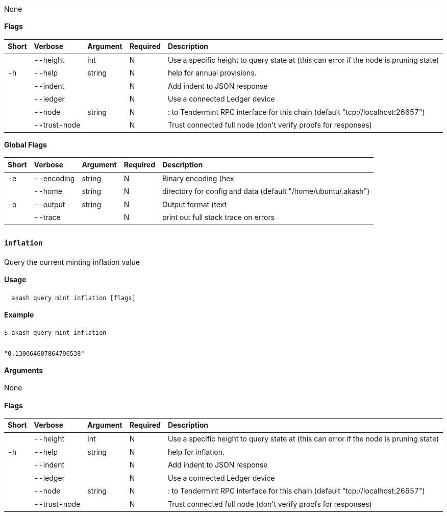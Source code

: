 None

**Flags**

| Short | Verbose | Argument | Required | Description                                                                             |
| :---- | :------ | :------- | :------- | :-------------------------------------------------------------------------------------- |
|       | --height | int      | N        | Use a specific height to query state at (this can error if the node is pruning state) |
| -h    | --help   | string   | N        | help for annual provisions.                                           |
|       | --indent  |         | N        | Add indent to JSON response |
|       | --ledger  |         | N        | Use a connected Ledger device |
|       | --node    | string  | N        | <host>:<port> to Tendermint RPC interface for this chain (default "tcp://localhost:26657") |
|       | --trust-node |      | N        |  Trust connected full node (don't verify proofs for responses) |

**Global Flags**

| Short | Verbose | Argument | Required | Description                                                                             |
| :---- | :------ | :------- | :------- | :-------------------------------------------------------------------------------------- |
| -e    | --encoding | string | N       | Binary encoding (hex|b64|btc) (default "hex").   |
|       | --home     | string | N       | directory for config and data (default "/home/ubuntu/.akash") |
| -o    |  --output  | string | N       | Output format (text|json) (default "text")|
|       | --trace    |        | N       | print out full stack trace on errors |



### `inflation`

Query the current minting inflation value

**Usage**

```text
  akash query mint inflation [flags]
```

**Example**

```text
$ akash query mint inflation

"0.130064607864796538"

```
**Arguments**

None

**Flags**

| Short | Verbose | Argument | Required | Description                                                                             |
| :---- | :------ | :------- | :------- | :-------------------------------------------------------------------------------------- |
|       | --height | int      | N        | Use a specific height to query state at (this can error if the node is pruning state) |
| -h    | --help   | string   | N        | help for inflation.                                           |
|       | --indent  |         | N        | Add indent to JSON response |
|       | --ledger  |         | N        | Use a connected Ledger device |
|       | --node    | string  | N        | <host>:<port> to Tendermint RPC interface for this chain (default "tcp://localhost:26657") |
|       | --trust-node |      | N        |  Trust connected full node (don't verify proofs for responses) |
